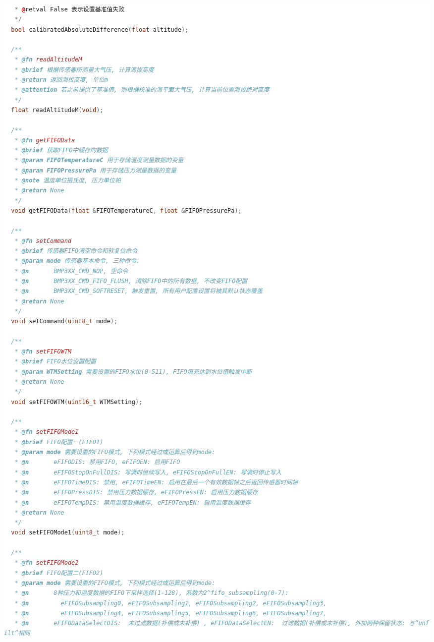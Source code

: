 ```C++
   * @retval False 表示设置基准值失败
   */
  bool calibratedAbsoluteDifference(float altitude);

  /**
   * @fn readAltitudeM
   * @brief 根据传感器所测量大气压, 计算海拔高度
   * @return 返回海拔高度, 单位m
   * @attention 若之前提供了基准值, 则根据校准的海平面大气压, 计算当前位置海拔绝对高度
   */
  float readAltitudeM(void);

  /**
   * @fn getFIFOData
   * @brief 获取FIFO中缓存的数据
   * @param FIFOTemperatureC 用于存储温度测量数据的变量
   * @param FIFOPressurePa 用于存储压力测量数据的变量
   * @note 温度单位摄氏度, 压力单位帕
   * @return None
   */
  void getFIFOData(float &FIFOTemperatureC, float &FIFOPressurePa);

  /**
   * @fn setCommand
   * @brief 传感器FIFO清空命令和软复位命令
   * @param mode 传感器基本命令, 三种命令: 
   * @n       BMP3XX_CMD_NOP, 空命令
   * @n       BMP3XX_CMD_FIFO_FLUSH, 清除FIFO中的所有数据, 不改变FIFO配置
   * @n       BMP3XX_CMD_SOFTRESET, 触发重置, 所有用户配置设置将被其默认状态覆盖
   * @return None
   */
  void setCommand(uint8_t mode);

  /**
   * @fn setFIFOWTM
   * @brief FIFO水位设置配置
   * @param WTMSetting 需要设置的FIFO水位(0-511), FIFO填充达到水位值触发中断
   * @return None
   */
  void setFIFOWTM(uint16_t WTMSetting);

  /**
   * @fn setFIFOMode1
   * @brief FIFO配置一(FIFO1)
   * @param mode 需要设置的FIFO模式, 下列模式经过或运算后得到mode:
   * @n       eFIFODIS: 禁用FIFO, eFIFOEN: 启用FIFO
   * @n       eFIFOStopOnFullDIS: 写满时继续写入, eFIFOStopOnFullEN: 写满时停止写入
   * @n       eFIFOTimeDIS: 禁用, eFIFOTimeEN: 启用在最后一个有效数据帧之后返回传感器时间帧
   * @n       eFIFOPressDIS: 禁用压力数据缓存, eFIFOPressEN: 启用压力数据缓存
   * @n       eFIFOTempDIS: 禁用温度数据缓存, eFIFOTempEN: 启用温度数据缓存
   * @return None
   */
  void setFIFOMode1(uint8_t mode);

  /**
   * @fn setFIFOMode2
   * @brief FIFO配置二(FIFO2)
   * @param mode 需要设置的FIFO模式, 下列模式经过或运算后得到mode:
   * @n       8种压力和温度数据的FIFO下采样选择(1-128), 系数为2^fifo_subsampling(0-7): 
   * @n         eFIFOSubsampling0, eFIFOSubsampling1, eFIFOSubsampling2, eFIFOSubsampling3,
   * @n         eFIFOSubsampling4, eFIFOSubsampling5, eFIFOSubsampling6, eFIFOSubsampling7,
   * @n       eFIFODataSelectDIS:  未过滤数据(补偿或未补偿) , eFIFODataSelectEN:  过滤数据(补偿或未补偿), 外加两种保留状态: 与“unfilt”相同
```